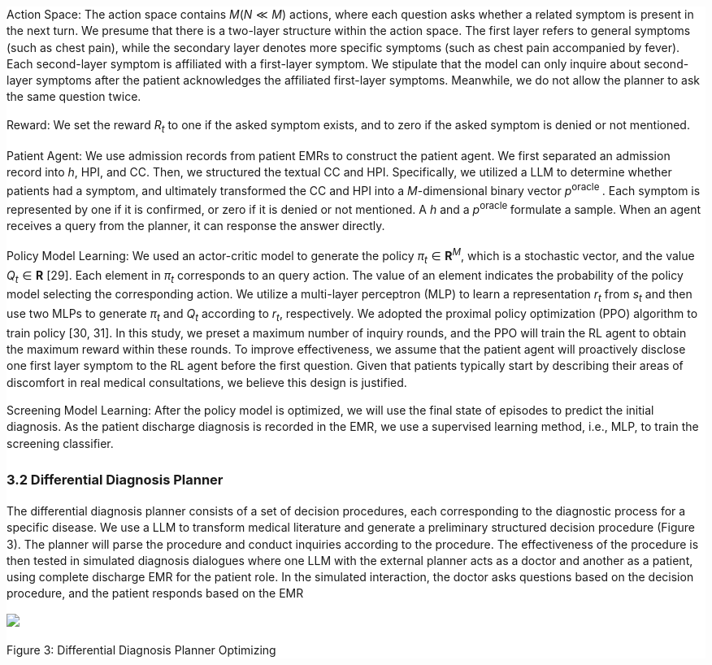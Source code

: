 Action Space: The action space contains $M(N \ll M)$ actions, where each question asks whether a related symptom is present in the next turn. We presume that there is a two-layer structure within the action space. The first layer refers to general symptoms (such as chest pain), while the secondary layer denotes more specific symptoms (such as chest pain accompanied by fever). Each second-layer symptom is affiliated with a first-layer symptom. We stipulate that the model can only inquire about second-layer symptoms after the patient acknowledges the affiliated first-layer symptoms. Meanwhile, we do not allow the planner to ask the same question twice.

Reward: We set the reward $R_{t}$ to one if the asked symptom exists, and to zero if the asked symptom is denied or not mentioned.

Patient Agent: We use admission records from patient EMRs to construct the patient agent. We first separated an admission record into $h$, HPI, and CC. Then, we structured the textual CC and HPI. Specifically, we utilized a LLM to determine whether patients had a symptom, and ultimately transformed the CC and HPI into a $M$-dimensional binary vector $p^{\text {oracle }}$. Each symptom is represented by one if it is confirmed, or zero if it is denied or not mentioned. A $h$ and a $p^{\text {oracle }}$ formulate a sample. When an agent receives a query from the planner, it can response the answer directly.

Policy Model Learning: We used an actor-critic model to generate the policy $\pi_{t} \in \mathbf{R}^{M}$, which is a stochastic vector, and the value $Q_{t} \in \mathbf{R}$ [29]. Each element in $\pi_{t}$ corresponds to an query action. The value of an element indicates the probability of the policy model selecting the corresponding action. We utilize a multi-layer perceptron (MLP) to learn a representation $r_{t}$ from $s_{t}$ and then use two MLPs to generate $\pi_{t}$ and $Q_{t}$ according to $r_{t}$, respectively. We adopted the proximal policy optimization (PPO) algorithm to train policy [30, 31]. In this study, we preset a maximum number of inquiry rounds, and the PPO will train the RL agent to obtain the maximum reward within these rounds. To improve effectiveness, we assume that the patient agent will proactively disclose one first layer symptom to the RL agent before the first question. Given that patients typically start by describing their areas of discomfort in real medical consultations, we believe this design is justified.

Screening Model Learning: After the policy model is optimized, we will use the final state of episodes to predict the initial diagnosis. As the patient discharge diagnosis is recorded in the EMR, we use a supervised learning method, i.e., MLP, to train the screening classifier.

### 3.2 Differential Diagnosis Planner

The differential diagnosis planner consists of a set of decision procedures, each corresponding to the diagnostic process for a specific disease. We use a LLM to transform medical literature and generate a preliminary structured decision procedure (Figure 3). The planner will parse the procedure and conduct inquiries according to the procedure. The effectiveness of the procedure is then tested in simulated diagnosis dialogues where one LLM with the external planner acts as a doctor and another as a patient, using complete discharge EMR for the patient role. In the simulated interaction, the doctor asks questions based on the decision procedure, and the patient responds based on the EMR

![](https://cdn.mathpix.com/cropped/2024_06_04_538708f7f6d3225d9589g-05.jpg?height=792&width=1298&top_left_y=252&top_left_x=403)

Figure 3: Differential Diagnosis Planner Optimizing

